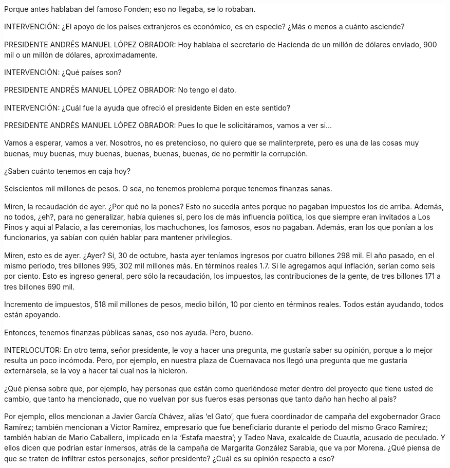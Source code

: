 Porque antes hablaban del famoso Fonden; eso no llegaba, se lo robaban.

INTERVENCIÓN: ¿El apoyo de los países extranjeros es económico, es en especie?
¿Más o menos a cuánto asciende?

PRESIDENTE ANDRÉS MANUEL LÓPEZ OBRADOR: Hoy hablaba el secretario de Hacienda
de un millón de dólares enviado, 900 mil o un millón de dólares,
aproximadamente.

INTERVENCIÓN: ¿Qué países son?

PRESIDENTE ANDRÉS MANUEL LÓPEZ OBRADOR: No tengo el dato.

INTERVENCIÓN: ¿Cuál fue la ayuda que ofreció el presidente Biden en este
sentido?

PRESIDENTE ANDRÉS MANUEL LÓPEZ OBRADOR: Pues lo que le solicitáramos, vamos a
ver si…

Vamos a esperar, vamos a ver. Nosotros, no es pretencioso, no quiero que se
malinterprete, pero es una de las cosas muy buenas, muy buenas, muy buenas,
buenas, buenas, buenas, de no permitir la corrupción.

¿Saben cuánto tenemos en caja hoy?

Seiscientos mil millones de pesos. O sea, no tenemos problema porque tenemos
finanzas sanas.

Miren, la recaudación de ayer. ¿Por qué no la pones? Esto no sucedía antes
porque no pagaban impuestos los de arriba. Además, no todos, ¿eh?, para no
generalizar, había quienes sí, pero los de más influencia política, los que
siempre eran invitados a Los Pinos y aquí al Palacio, a las ceremonias, los
machuchones, los famosos, esos no pagaban. Además, eran los que ponían a los
funcionarios, ya sabían con quién hablar para mantener privilegios.

Miren, esto es de ayer. ¿Ayer? Sí, 30 de octubre, hasta ayer teníamos ingresos
por cuatro billones 298 mil. El año pasado, en el mismo periodo, tres billones
995, 302 mil millones más. En términos reales 1.7. Si le agregamos aquí
inflación, serían como seis por ciento. Esto es ingreso general, pero sólo la
recaudación, los impuestos, las contribuciones de la gente, de tres billones
171 a tres billones 690 mil.

Incremento de impuestos, 518 mil millones de pesos, medio billón, 10 por
ciento en términos reales. Todos están ayudando, todos están apoyando.

Entonces, tenemos finanzas públicas sanas, eso nos ayuda. Pero, bueno.

INTERLOCUTOR: En otro tema, señor presidente, le voy a hacer una pregunta, me
gustaría saber su opinión, porque a lo mejor resulta un poco incómoda. Pero,
por ejemplo, en nuestra plaza de Cuernavaca nos llegó una pregunta que me
gustaría externársela, se la voy a hacer tal cual nos la hicieron.

¿Qué piensa sobre que, por ejemplo, hay personas que están como queriéndose
meter dentro del proyecto que tiene usted de cambio, que tanto ha mencionado,
que no vuelvan por sus fueros esas personas que tanto daño han hecho al país?

Por ejemplo, ellos mencionan a Javier García Chávez, alías ‘el Gato’, que
fuera coordinador de campaña del exgobernador Graco Ramírez; también mencionan
a Víctor Ramírez, empresario que fue beneficiario durante el periodo del mismo
Graco Ramírez; también hablan de Mario Caballero, implicado en la ‘Estafa
maestra’; y Tadeo Nava, exalcalde de Cuautla, acusado de peculado. Y ellos
dicen que podrían estar inmersos, atrás de la campaña de Margarita González
Sarabia, que va por Morena. ¿Qué piensa de que se traten de infiltrar estos
personajes, señor presidente? ¿Cuál es su opinión respecto a eso?
